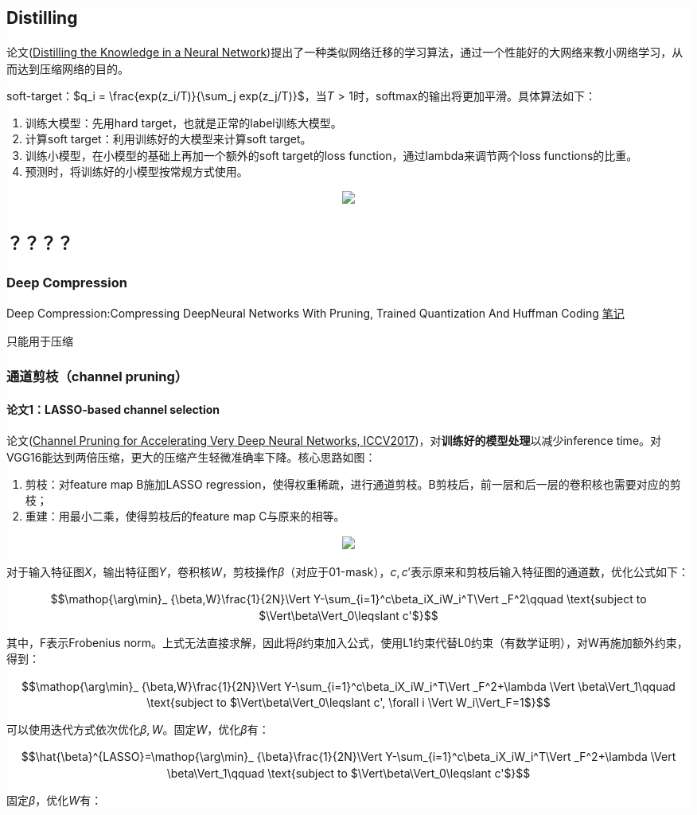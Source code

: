
## Distilling
论文([Distilling the Knowledge in a Neural Network](https://arxiv.org/abs/1503.02531))提出了一种类似网络迁移的学习算法，通过一个性能好的大网络来教小网络学习，从而达到压缩网络的目的。

soft-target：$q_i = \frac{exp(z_i/T)}{\sum_j exp(z_j/T)}$，当$T>1$时，softmax的输出将更加平滑。具体算法如下：
1. 训练大模型：先用hard target，也就是正常的label训练大模型。
2. 计算soft target：利用训练好的大模型来计算soft target。
3. 训练小模型，在小模型的基础上再加一个额外的soft target的loss function，通过lambda来调节两个loss functions的比重。
4. 预测时，将训练好的小模型按常规方式使用。

<center>
<img src="{{ site.baseurl }}/assets/pic/distilling.png" height="300px" >
</center>


## ？？？？
### Deep Compression
Deep Compression:Compressing DeepNeural Networks With Pruning, Trained Quantization And Huffman Coding
[笔记](http://lawlite.me/2017/09/07/%E8%AE%BA%E6%96%87%E8%AE%B0%E5%BD%95-DeepCompression-CompressingDeepNeuralNetworksWithPruning-TrainedQuantizationAndHuffmanCoding/#more)

只能用于压缩

### 通道剪枝（channel pruning）
#### 论文1：LASSO-based channel selection
论文([Channel Pruning for Accelerating Very Deep Neural Networks, ICCV2017](https://arxiv.org/abs/1707.06168))，对**训练好的模型处理**以减少inference time。对VGG16能达到两倍压缩，更大的压缩产生轻微准确率下降。核心思路如图：
1. 剪枝：对feature map B施加LASSO regression，使得权重稀疏，进行通道剪枝。B剪枝后，前一层和后一层的卷积核也需要对应的剪枝；
2. 重建：用最小二乘，使得剪枝后的feature map C与原来的相等。

<center>
<img src="{{ site.baseurl }}/assets/pic/channel_pruning.jpg" height="150px" >
</center>

对于输入特征图$X$，输出特征图$Y$，卷积核$W$，剪枝操作$\beta$（对应于01-mask），$c,c'$表示原来和剪枝后输入特征图的通道数，优化公式如下：

$$\mathop{\arg\min}_ {\beta,W}\frac{1}{2N}\Vert Y-\sum_{i=1}^c\beta_iX_iW_i^T\Vert _F^2\qquad \text{subject to $\Vert\beta\Vert_0\leqslant c'$}$$

其中，F表示Frobenius norm。上式无法直接求解，因此将$\beta$约束加入公式，使用L1约束代替L0约束（有数学证明），对W再施加额外约束，得到：

$$\mathop{\arg\min}_ {\beta,W}\frac{1}{2N}\Vert Y-\sum_{i=1}^c\beta_iX_iW_i^T\Vert _F^2+\lambda \Vert \beta\Vert_1\qquad \text{subject to $\Vert\beta\Vert_0\leqslant c', \forall i \Vert W_i\Vert_F=1$}$$

可以使用迭代方式依次优化$\beta,W$。固定$W$，优化$\beta$有：

$$\hat{\beta}^{LASSO}=\mathop{\arg\min}_ {\beta}\frac{1}{2N}\Vert Y-\sum_{i=1}^c\beta_iX_iW_i^T\Vert _F^2+\lambda \Vert \beta\Vert_1\qquad \text{subject to $\Vert\beta\Vert_0\leqslant c'$}$$

固定$\beta$，优化$W$有：
